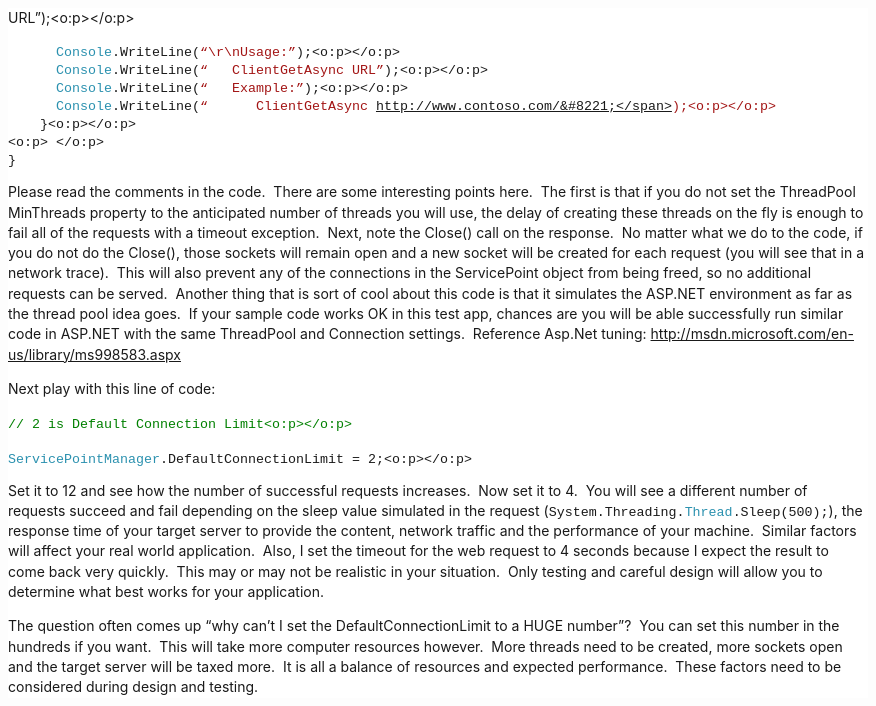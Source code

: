 URL&#8221;</span>);<o:p></o:p></span></p> <p style="LINE-HEIGHT: normal; MARGIN: 0in 0in 0pt; mso-layout-grid-align: none" class=MsoNormal><span style="FONT-FAMILY: 'Courier New'; FONT-SIZE: 10pt; mso-no-proof: yes"><span style="mso-spacerun: yes">&nbsp;&nbsp;&nbsp;&nbsp;&nbsp; </span><span style="COLOR: #2b91af">Console</span>.WriteLine(<span style="COLOR: #a31515">&#8220;\r\nUsage:&#8221;</span>);<o:p></o:p></span></p> <p style="LINE-HEIGHT: normal; MARGIN: 0in 0in 0pt; mso-layout-grid-align: none" class=MsoNormal><span style="FONT-FAMILY: 'Courier New'; FONT-SIZE: 10pt; mso-no-proof: yes"><span style="mso-spacerun: yes">&nbsp;&nbsp;&nbsp;&nbsp;&nbsp; </span><span style="COLOR: #2b91af">Console</span>.WriteLine(<span style="COLOR: #a31515">&#8220;<span style="mso-spacerun: yes">&nbsp;&nbsp; </span>ClientGetAsync URL&#8221;</span>);<o:p></o:p></span></p> <p style="LINE-HEIGHT: normal; MARGIN: 0in 0in 0pt; mso-layout-grid-align: none" class=MsoNormal><span style="FONT-FAMILY: 'Courier New'; FONT-SIZE: 10pt; mso-no-proof: yes"><span style="mso-spacerun: yes">&nbsp;&nbsp;&nbsp;&nbsp;&nbsp; </span><span style="COLOR: #2b91af">Console</span>.WriteLine(<span style="COLOR: #a31515">&#8220;<span style="mso-spacerun: yes">&nbsp;&nbsp; </span>Example:&#8221;</span>);<o:p></o:p></span></p> <p style="LINE-HEIGHT: normal; MARGIN: 0in 0in 0pt; mso-layout-grid-align: none" class=MsoNormal><span style="FONT-FAMILY: 'Courier New'; FONT-SIZE: 10pt; mso-no-proof: yes"><span style="mso-spacerun: yes">&nbsp;&nbsp;&nbsp;&nbsp;&nbsp; </span><span style="COLOR: #2b91af">Console</span>.WriteLine(<span style="COLOR: #a31515">&#8220;<span style="mso-spacerun: yes">&nbsp;&nbsp;&nbsp;&nbsp;&nbsp; </span>ClientGetAsync http://www.contoso.com/&#8221;</span>);<o:p></o:p></span></p> <p style="LINE-HEIGHT: normal; MARGIN: 0in 0in 0pt; mso-layout-grid-align: none" class=MsoNormal><span style="FONT-FAMILY: 'Courier New'; FONT-SIZE: 10pt; mso-no-proof: yes"><span style="mso-spacerun: yes">&nbsp;&nbsp;&nbsp; </span>}<o:p></o:p></span></p> <p style="LINE-HEIGHT: normal; MARGIN: 0in 0in 0pt; mso-layout-grid-align: none" class=MsoNormal><span style="FONT-FAMILY: 'Courier New'; FONT-SIZE: 10pt; mso-no-proof: yes"><o:p>&nbsp;</o:p></span></p> <p style="LINE-HEIGHT: normal; MARGIN: 0in 0in 0pt; mso-layout-grid-align: none" class=MsoNormal><span style="FONT-FAMILY: 'Courier New'; FONT-SIZE: 10pt; mso-no-proof: yes">}</span></p> </div> <p mce_keep="true">Please read the comments in the code.&nbsp; There are some interesting points here.&nbsp; The first is that if you do not set the ThreadPool MinThreads property to the anticipated number of threads you will use, the delay of creating these threads on the fly is enough to fail all of the requests with a timeout exception.&nbsp; Next, note the Close() call on the response.&nbsp; No matter what we do to the code, if you do not do the Close(), those sockets will remain open and a new socket will be created for each request (you will see that in a network trace).&nbsp; This will also prevent&nbsp;any of the connections in the ServicePoint object from being freed, so no additional requests can be served.&nbsp; Another thing that is sort of cool about this code is that it simulates the ASP.NET environment as far as the thread pool idea goes.&nbsp; If your sample code works OK in this test app, chances are you will be able successfully run similar code in ASP.NET with the same ThreadPool and Connection settings.&nbsp; Reference Asp.Net tuning: <http://msdn.microsoft.com/en-us/library/ms998583.aspx></p> 

Next play with this line of code:<p style="LINE-HEIGHT: normal; MARGIN: 0in 0in 0pt; mso-layout-grid-align: none" class=MsoNormal>

<span style="FONT-FAMILY: 'Courier New'; COLOR: green; FONT-SIZE: 10pt; mso-no-proof: yes">// 2 is Default Connection Limit<o:p></o:p></span></p> <p style="LINE-HEIGHT: normal; MARGIN: 0in 0in 0pt; mso-layout-grid-align: none" class=MsoNormal><span style="FONT-FAMILY: 'Courier New'; COLOR: #2b91af; FONT-SIZE: 10pt; mso-no-proof: yes">ServicePointManager</span><span style="FONT-FAMILY: 'Courier New'; FONT-SIZE: 10pt; mso-no-proof: yes">.DefaultConnectionLimit = 2;<o:p></o:p></span></p> <p mce_keep="true">Set it to 12 and see how the number of successful requests increases.&nbsp; Now set it to 4.&nbsp; You will see a different number of requests succeed and fail depending on the sleep value simulated in the request (<span style="LINE-HEIGHT: 115%; FONT-FAMILY: 'Courier New'; FONT-SIZE: 10pt; mso-ansi-language: EN-US; mso-no-proof: yes; mso-fareast-font-family: Calibri; mso-fareast-theme-font: minor-latin; mso-fareast-language: EN-US; mso-bidi-language: AR-SA">System.Threading.<span style="COLOR: #2b91af">Thread</span>.Sleep(500);</span>), the response time of your target server to provide the content, network traffic and the performance of your machine.&nbsp; Similar factors will affect your real world application.&nbsp; Also, I set the timeout for the web request to 4 seconds because I expect the result to come back very quickly.&nbsp; This may or may not be realistic in your situation.&nbsp; Only testing and careful design will allow you to determine what best works for your application.&nbsp;&nbsp;&nbsp;&nbsp;&nbsp;&nbsp;&nbsp; </p> <p mce_keep="true">The question often comes up “why can’t I set the DefaultConnectionLimit to a HUGE number”?&nbsp; You can set this number in the hundreds if you want.&nbsp; This will take more computer resources however.&nbsp; More threads need to be created, more sockets open and the target server will be taxed more.&nbsp; It is all a balance of resources and expected performance.&nbsp; These factors need to be considered during design and testing.</p> 
